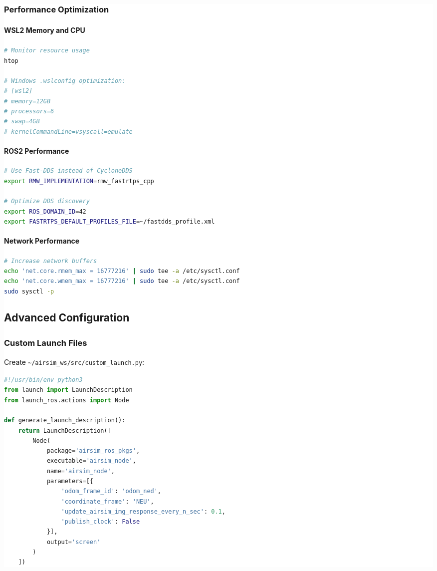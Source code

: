 ### Performance Optimization

#### WSL2 Memory and CPU
```bash
# Monitor resource usage
htop

# Windows .wslconfig optimization:
# [wsl2]
# memory=12GB
# processors=6
# swap=4GB
# kernelCommandLine=vsyscall=emulate
```

#### ROS2 Performance
```bash
# Use Fast-DDS instead of CycloneDDS
export RMW_IMPLEMENTATION=rmw_fastrtps_cpp

# Optimize DDS discovery
export ROS_DOMAIN_ID=42
export FASTRTPS_DEFAULT_PROFILES_FILE=~/fastdds_profile.xml
```

#### Network Performance
```bash
# Increase network buffers
echo 'net.core.rmem_max = 16777216' | sudo tee -a /etc/sysctl.conf
echo 'net.core.wmem_max = 16777216' | sudo tee -a /etc/sysctl.conf
sudo sysctl -p
```

## Advanced Configuration

### Custom Launch Files
Create `~/airsim_ws/src/custom_launch.py`:
```python
#!/usr/bin/env python3
from launch import LaunchDescription
from launch_ros.actions import Node

def generate_launch_description():
    return LaunchDescription([
        Node(
            package='airsim_ros_pkgs',
            executable='airsim_node',
            name='airsim_node',
            parameters=[{
                'odom_frame_id': 'odom_ned',
                'coordinate_frame': 'NEU',
                'update_airsim_img_response_every_n_sec': 0.1,
                'publish_clock': False
            }],
            output='screen'
        )
    ])
```
